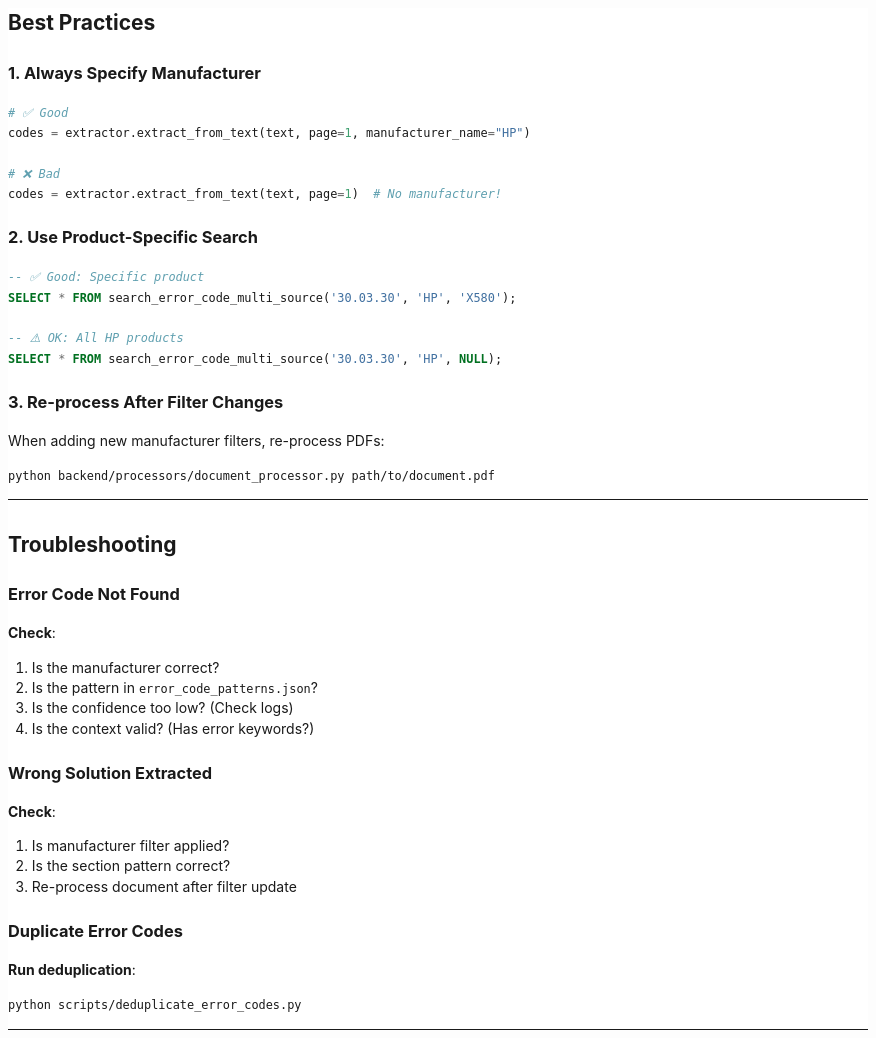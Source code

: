 
## Best Practices

### 1. Always Specify Manufacturer

```python
# ✅ Good
codes = extractor.extract_from_text(text, page=1, manufacturer_name="HP")

# ❌ Bad
codes = extractor.extract_from_text(text, page=1)  # No manufacturer!
```

### 2. Use Product-Specific Search

```sql
-- ✅ Good: Specific product
SELECT * FROM search_error_code_multi_source('30.03.30', 'HP', 'X580');

-- ⚠️ OK: All HP products
SELECT * FROM search_error_code_multi_source('30.03.30', 'HP', NULL);
```

### 3. Re-process After Filter Changes

When adding new manufacturer filters, re-process PDFs:
```bash
python backend/processors/document_processor.py path/to/document.pdf
```

---

## Troubleshooting

### Error Code Not Found

**Check**:
1. Is the manufacturer correct?
2. Is the pattern in `error_code_patterns.json`?
3. Is the confidence too low? (Check logs)
4. Is the context valid? (Has error keywords?)

### Wrong Solution Extracted

**Check**:
1. Is manufacturer filter applied?
2. Is the section pattern correct?
3. Re-process document after filter update

### Duplicate Error Codes

**Run deduplication**:
```bash
python scripts/deduplicate_error_codes.py
```

---
